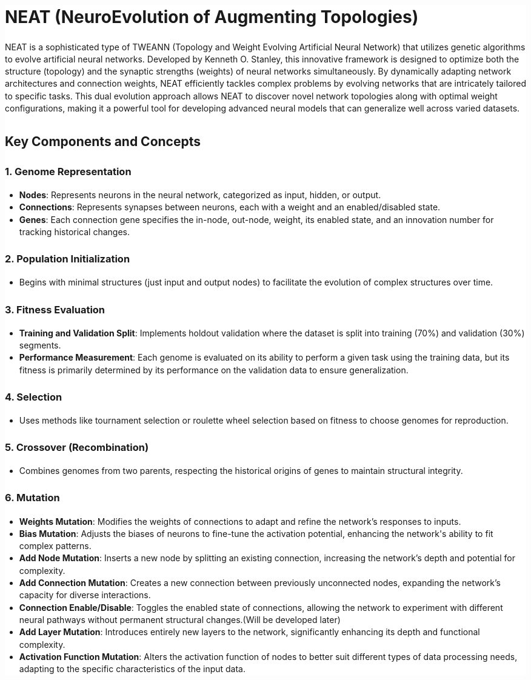 # NEAT (NeuroEvolution of Augmenting Topologies)

NEAT is a sophisticated type of TWEANN (Topology and Weight Evolving Artificial Neural Network) that utilizes genetic algorithms to evolve artificial neural networks. Developed by Kenneth O. Stanley, this innovative framework is designed to optimize both the structure (topology) and the synaptic strengths (weights) of neural networks simultaneously. By dynamically adapting network architectures and connection weights, NEAT efficiently tackles complex problems by evolving networks that are intricately tailored to specific tasks. This dual evolution approach allows NEAT to discover novel network topologies along with optimal weight configurations, making it a powerful tool for developing advanced neural models that can generalize well across varied datasets.

## Key Components and Concepts

### 1. **Genome Representation**

- **Nodes**: Represents neurons in the neural network, categorized as input, hidden, or output.
- **Connections**: Represents synapses between neurons, each with a weight and an enabled/disabled state.
- **Genes**: Each connection gene specifies the in-node, out-node, weight, its enabled state, and an innovation number for tracking historical changes.

### 2. **Population Initialization**

- Begins with minimal structures (just input and output nodes) to facilitate the evolution of complex structures over time.

### 3. **Fitness Evaluation**

- **Training and Validation Split**: Implements holdout validation where the dataset is split into training (70%) and validation (30%) segments.
- **Performance Measurement**: Each genome is evaluated on its ability to perform a given task using the training data, but its fitness is primarily determined by its performance on the validation data to ensure generalization.

### 4. **Selection**

- Uses methods like tournament selection or roulette wheel selection based on fitness to choose genomes for reproduction.

### 5. **Crossover (Recombination)**

- Combines genomes from two parents, respecting the historical origins of genes to maintain structural integrity.

### 6. **Mutation**

- **Weights Mutation**: Modifies the weights of connections to adapt and refine the network’s responses to inputs.
- **Bias Mutation**: Adjusts the biases of neurons to fine-tune the activation potential, enhancing the network's ability to fit complex patterns.
- **Add Node Mutation**: Inserts a new node by splitting an existing connection, increasing the network’s depth and potential for complexity.
- **Add Connection Mutation**: Creates a new connection between previously unconnected nodes, expanding the network’s capacity for diverse interactions.
- **Connection Enable/Disable**: Toggles the enabled state of connections, allowing the network to experiment with different neural pathways without permanent structural changes.(Will be developed later)
- **Add Layer Mutation**: Introduces entirely new layers to the network, significantly enhancing its depth and functional complexity.
- **Activation Function Mutation**: Alters the activation function of nodes to better suit different types of data processing needs, adapting to the specific characteristics of the input data.